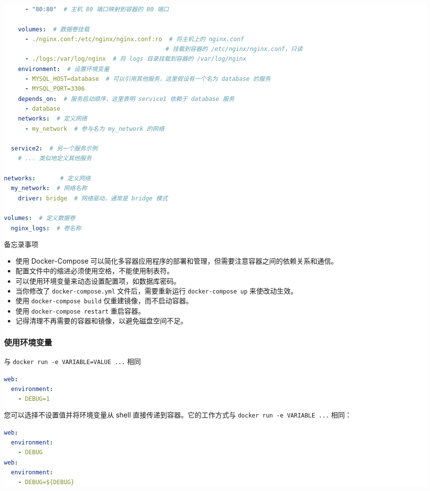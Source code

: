 ```yml
      - "80:80"  # 主机 80 端口映射到容器的 80 端口

    volumes:  # 数据卷挂载
      - ./nginx.conf:/etc/nginx/nginx.conf:ro  # 将主机上的 nginx.conf
                                              # 挂载到容器的 /etc/nginx/nginx.conf，只读
      - ./logs:/var/log/nginx  # 将 logs 目录挂载到容器的 /var/log/nginx
    environment:  # 设置环境变量
      - MYSQL_HOST=database  # 可以引用其他服务，这里假设有一个名为 database 的服务
      - MYSQL_PORT=3306
    depends_on:  # 服务启动顺序，这里表明 service1 依赖于 database 服务
      - database
    networks:  # 定义网络
      - my_network  # 参与名为 my_network 的网络

  service2:  # 另一个服务示例
    # ... 类似地定义其他服务

networks:       # 定义网络
  my_network:  # 网络名称
    driver: bridge  # 网络驱动，通常是 bridge 模式

volumes:  # 定义数据卷
  nginx_logs:  # 卷名称

```

备忘录事项

- 使用 Docker-Compose 可以简化多容器应用程序的部署和管理，但需要注意容器之间的依赖关系和通信。
- 配置文件中的缩进必须使用空格，不能使用制表符。
- 可以使用环境变量来动态设置配置项，如数据库密码。
- 当你修改了 `docker-compose.yml` 文件后，需要重新运行 `docker-compose up` 来使改动生效。
- 使用 `docker-compose build` 仅重建镜像，而不启动容器。
- 使用 `docker-compose restart` 重启容器。
- 记得清理不再需要的容器和镜像，以避免磁盘空间不足。

### 使用环境变量

与 `docker run -e VARIABLE=VALUE ...` 相同

```yml
web:
  environment:
    - DEBUG=1
```

您可以选择不设置值并将环境变量从 shell 直接传递到容器。它的工作方式与 `docker run -e VARIABLE ...` 相同：

```yml
web:
  environment:
    - DEBUG
web:
  environment:
    - DEBUG=${DEBUG}
```
